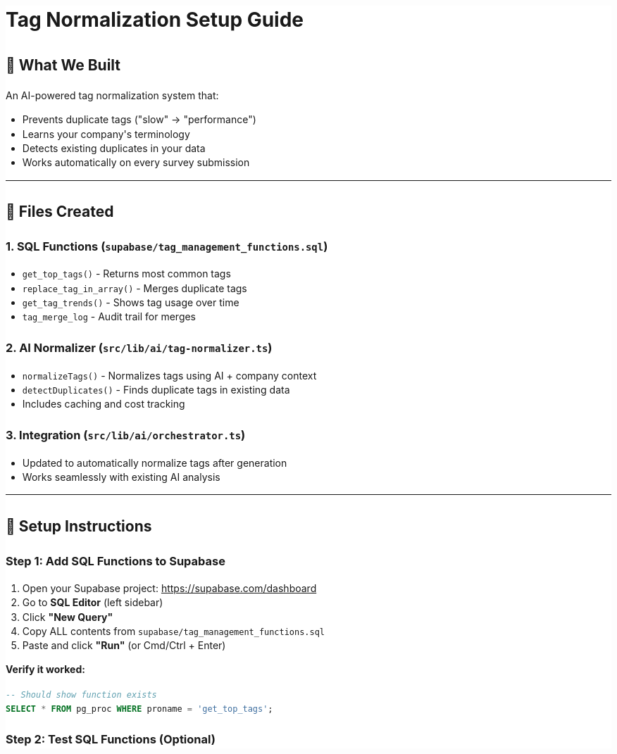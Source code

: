 # Tag Normalization Setup Guide

## 🎯 What We Built

An AI-powered tag normalization system that:
- Prevents duplicate tags ("slow" → "performance")
- Learns your company's terminology
- Detects existing duplicates in your data
- Works automatically on every survey submission

---

## 📁 Files Created

### 1. **SQL Functions** (`supabase/tag_management_functions.sql`)
- `get_top_tags()` - Returns most common tags
- `replace_tag_in_array()` - Merges duplicate tags
- `get_tag_trends()` - Shows tag usage over time
- `tag_merge_log` - Audit trail for merges

### 2. **AI Normalizer** (`src/lib/ai/tag-normalizer.ts`)
- `normalizeTags()` - Normalizes tags using AI + company context
- `detectDuplicates()` - Finds duplicate tags in existing data
- Includes caching and cost tracking

### 3. **Integration** (`src/lib/ai/orchestrator.ts`)
- Updated to automatically normalize tags after generation
- Works seamlessly with existing AI analysis

---

## 🚀 Setup Instructions

### Step 1: Add SQL Functions to Supabase

1. Open your Supabase project: https://supabase.com/dashboard
2. Go to **SQL Editor** (left sidebar)
3. Click **"New Query"**
4. Copy ALL contents from `supabase/tag_management_functions.sql`
5. Paste and click **"Run"** (or Cmd/Ctrl + Enter)

**Verify it worked:**
```sql
-- Should show function exists
SELECT * FROM pg_proc WHERE proname = 'get_top_tags';
```

### Step 2: Test SQL Functions (Optional)
